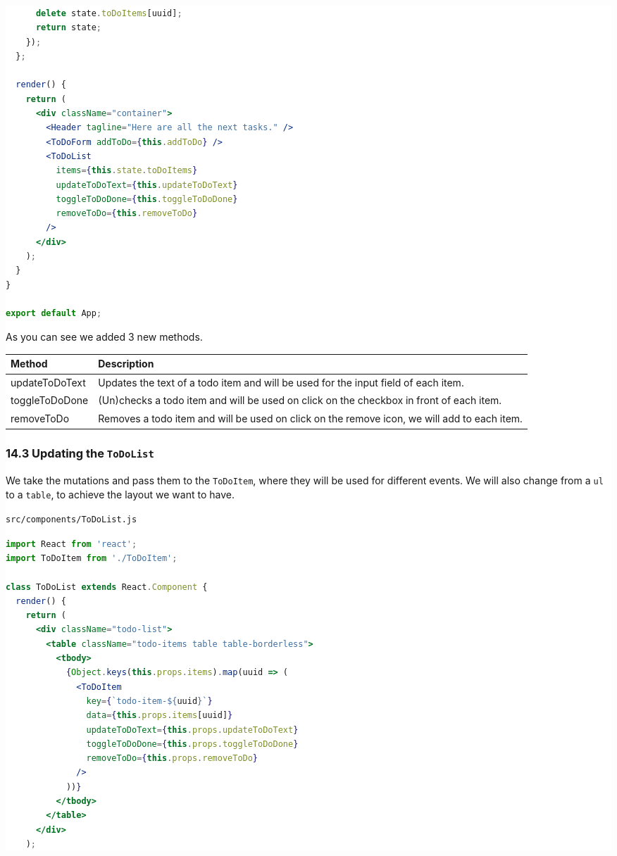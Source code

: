 ```jsx
      delete state.toDoItems[uuid];
      return state;
    });
  };

  render() {
    return (
      <div className="container">
        <Header tagline="Here are all the next tasks." />
        <ToDoForm addToDo={this.addToDo} />
        <ToDoList
          items={this.state.toDoItems}
          updateToDoText={this.updateToDoText}
          toggleToDoDone={this.toggleToDoDone}
          removeToDo={this.removeToDo}
        />
      </div>
    );
  }
}

export default App;
```

As you can see we added 3 new methods.

| Method         | Description                                                                                 |
| :------------- | :------------------------------------------------------------------------------------------ |
| updateToDoText | Updates the text of a todo item and will be used for the input field of each item.          |
| toggleToDoDone | (Un)checks a todo item and will be used on click on the checkbox in front of each item.     |
| removeToDo     | Removes a todo item and will be used on click on the remove icon, we will add to each item. |

### 14.3 Updating the `ToDoList`

We take the mutations and pass them to the `ToDoItem`, where they will be used for different events. We will also change from a `ul` to a `table`, to achieve the layout we want to have.

```markdown
src/components/ToDoList.js
```

```jsx
import React from 'react';
import ToDoItem from './ToDoItem';

class ToDoList extends React.Component {
  render() {
    return (
      <div className="todo-list">
        <table className="todo-items table table-borderless">
          <tbody>
            {Object.keys(this.props.items).map(uuid => (
              <ToDoItem
                key={`todo-item-${uuid}`}
                data={this.props.items[uuid]}
                updateToDoText={this.props.updateToDoText}
                toggleToDoDone={this.props.toggleToDoDone}
                removeToDo={this.props.removeToDo}
              />
            ))}
          </tbody>
        </table>
      </div>
    );
```